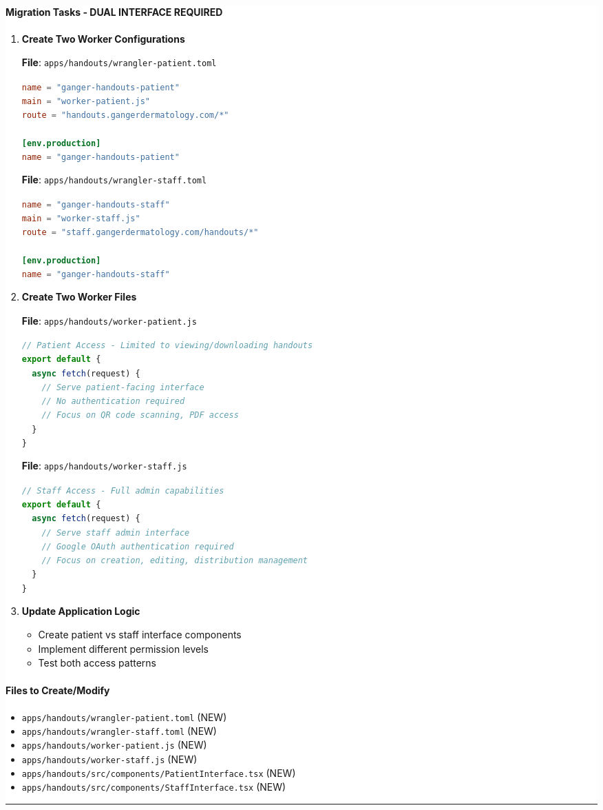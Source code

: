 #### **Migration Tasks - DUAL INTERFACE REQUIRED**

1. **Create Two Worker Configurations**

   **File**: `apps/handouts/wrangler-patient.toml`
   ```toml
   name = "ganger-handouts-patient"
   main = "worker-patient.js"
   route = "handouts.gangerdermatology.com/*"
   
   [env.production]
   name = "ganger-handouts-patient"
   ```

   **File**: `apps/handouts/wrangler-staff.toml`
   ```toml
   name = "ganger-handouts-staff"  
   main = "worker-staff.js"
   route = "staff.gangerdermatology.com/handouts/*"
   
   [env.production]
   name = "ganger-handouts-staff"
   ```

2. **Create Two Worker Files**

   **File**: `apps/handouts/worker-patient.js`
   ```javascript
   // Patient Access - Limited to viewing/downloading handouts
   export default {
     async fetch(request) {
       // Serve patient-facing interface
       // No authentication required
       // Focus on QR code scanning, PDF access
     }
   }
   ```

   **File**: `apps/handouts/worker-staff.js`
   ```javascript
   // Staff Access - Full admin capabilities
   export default {
     async fetch(request) {
       // Serve staff admin interface
       // Google OAuth authentication required
       // Focus on creation, editing, distribution management
     }
   }
   ```

3. **Update Application Logic**
   - Create patient vs staff interface components
   - Implement different permission levels
   - Test both access patterns

#### **Files to Create/Modify**
- `apps/handouts/wrangler-patient.toml` (NEW)
- `apps/handouts/wrangler-staff.toml` (NEW)
- `apps/handouts/worker-patient.js` (NEW)
- `apps/handouts/worker-staff.js` (NEW)
- `apps/handouts/src/components/PatientInterface.tsx` (NEW)
- `apps/handouts/src/components/StaffInterface.tsx` (NEW)

---